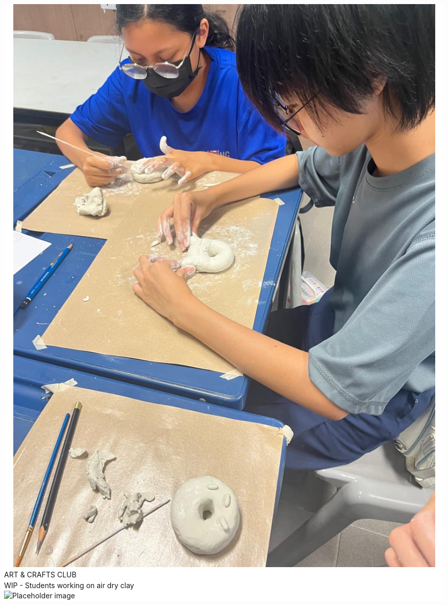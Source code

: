 <img style="width: 100%" height="auto" width="100%" alt="Placeholder image" src="/images/WIP___Students_working_on_air_dry_clay.jpg">
</div>
</div>
<div class="isomer-card-body">
<div class="isomer-card-title">ART &amp; CRAFTS CLUB</div>
<div class="isomer-card-description">WIP - Students working on air dry clay</div>
</div>
</div>
<div class="isomer-card">
<div class="isomer-card-image">
<div class="isomer-image-wrapper">
<img style="width: 100%" height="auto" width="100%" alt="Placeholder image" src="/images/Working_on_our_annual_Teachers__Day_Banner_.jpg">